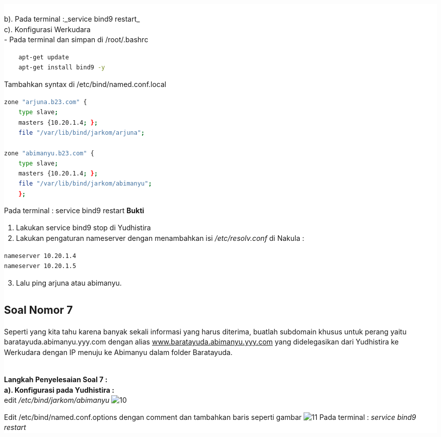 <br>
b). Pada terminal :_service bind9 restart_

<br>
c). Konfigurasi Werkudara 

<br>
- Pada terminal dan simpan di /root/.bashrc

```bash
	apt-get update
	apt-get install bind9 -y
```

Tambahkan syntax di /etc/bind/named.conf.local
```bash
zone "arjuna.b23.com" {
    type slave;
    masters {10.20.1.4; };
    file "/var/lib/bind/jarkom/arjuna";

zone "abimanyu.b23.com" {
    type slave;
    masters {10.20.1.4; };
    file "/var/lib/bind/jarkom/abimanyu";
    };
```

Pada terminal : service bind9 restart
**Bukti**
1. Lakukan  service bind9 stop di Yudhistira <br>
2. Lakukan pengaturan nameserver dengan menambahkan isi */etc/resolv.conf* di Nakula :
```bash
nameserver 10.20.1.4
nameserver 10.20.1.5
```

3. Lalu ping arjuna atau abimanyu.

## **Soal Nomor 7**
Seperti yang kita tahu karena banyak sekali informasi yang harus diterima, buatlah subdomain khusus untuk perang yaitu baratayuda.abimanyu.yyy.com dengan alias www.baratayuda.abimanyu.yyy.com yang didelegasikan dari Yudhistira ke Werkudara dengan IP menuju ke Abimanyu dalam folder Baratayuda.

<br>**Langkah Penyelesaian Soal 7 :** <br>
**a). Konfigurasi pada Yudhistira :** <br>
edit _/etc/bind/jarkom/abimanyu_
![10](https://github.com/lalaladi/Jarkom-Modul-1-B23-2023/assets/90541607/1038d860-a6d5-46cd-bffc-f168fb3b336d)
<br>

Edit  /etc/bind/named.conf.options dengan comment dan tambahkan baris seperti gambar
![11](https://github.com/lalaladi/Jarkom-Modul-1-B23-2023/assets/90541607/0d1e1b8f-692c-4b6f-9a32-656f39ca89aa) 
Pada terminal : _service bind9 restart_
<br>
